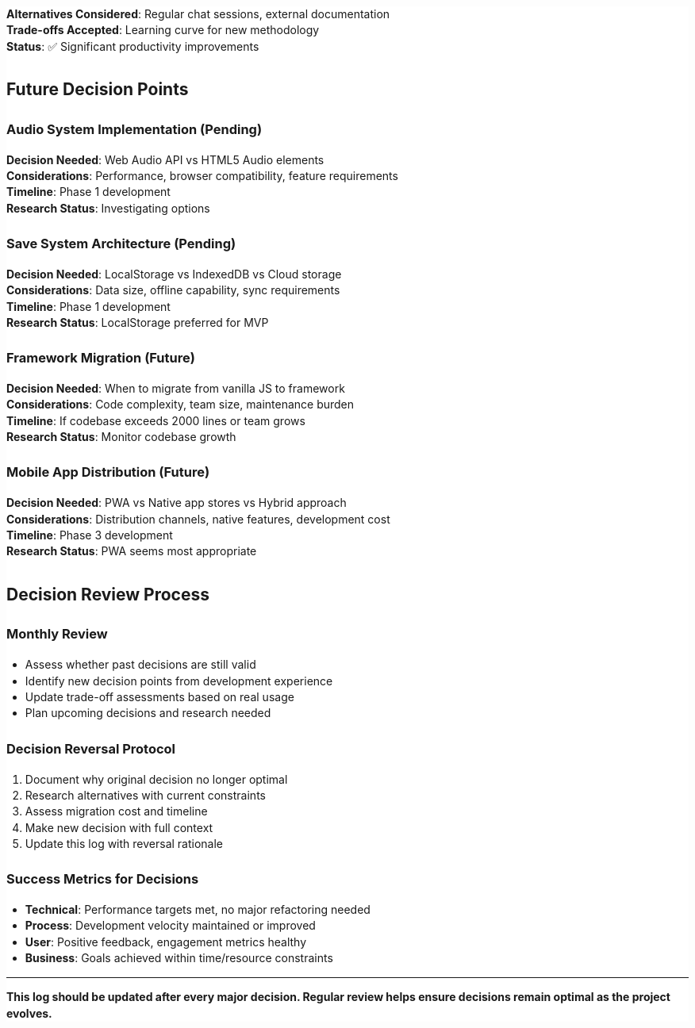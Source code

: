 **Alternatives Considered**: Regular chat sessions, external documentation  
**Trade-offs Accepted**: Learning curve for new methodology  
**Status**: ✅ Significant productivity improvements

## Future Decision Points

### Audio System Implementation (Pending)
**Decision Needed**: Web Audio API vs HTML5 Audio elements  
**Considerations**: Performance, browser compatibility, feature requirements  
**Timeline**: Phase 1 development  
**Research Status**: Investigating options

### Save System Architecture (Pending)
**Decision Needed**: LocalStorage vs IndexedDB vs Cloud storage  
**Considerations**: Data size, offline capability, sync requirements  
**Timeline**: Phase 1 development  
**Research Status**: LocalStorage preferred for MVP

### Framework Migration (Future)
**Decision Needed**: When to migrate from vanilla JS to framework  
**Considerations**: Code complexity, team size, maintenance burden  
**Timeline**: If codebase exceeds 2000 lines or team grows  
**Research Status**: Monitor codebase growth

### Mobile App Distribution (Future)
**Decision Needed**: PWA vs Native app stores vs Hybrid approach  
**Considerations**: Distribution channels, native features, development cost  
**Timeline**: Phase 3 development  
**Research Status**: PWA seems most appropriate

## Decision Review Process

### Monthly Review
- Assess whether past decisions are still valid
- Identify new decision points from development experience
- Update trade-off assessments based on real usage
- Plan upcoming decisions and research needed

### Decision Reversal Protocol
1. Document why original decision no longer optimal
2. Research alternatives with current constraints
3. Assess migration cost and timeline
4. Make new decision with full context
5. Update this log with reversal rationale

### Success Metrics for Decisions
- **Technical**: Performance targets met, no major refactoring needed
- **Process**: Development velocity maintained or improved
- **User**: Positive feedback, engagement metrics healthy
- **Business**: Goals achieved within time/resource constraints

---

**This log should be updated after every major decision. Regular review helps ensure decisions remain optimal as the project evolves.**